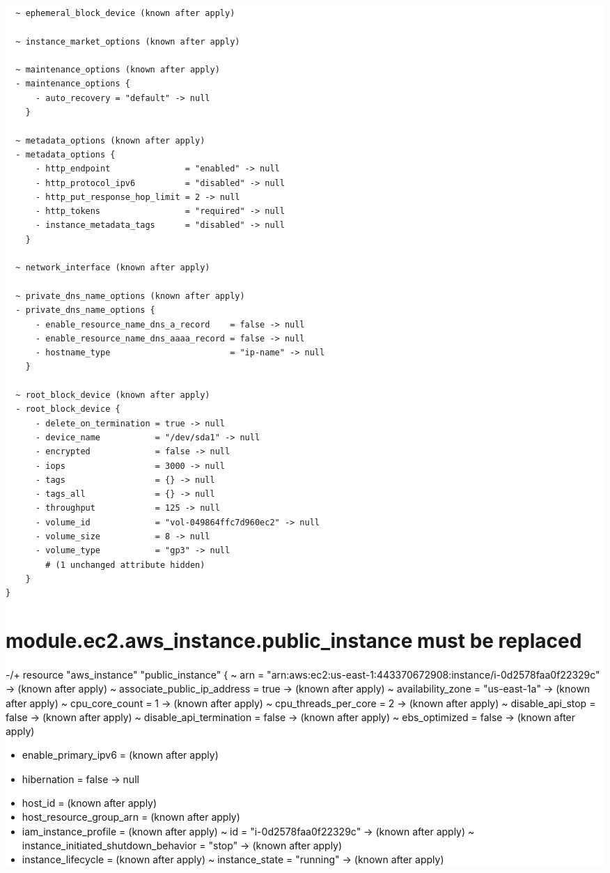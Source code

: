       ~ ephemeral_block_device (known after apply)

      ~ instance_market_options (known after apply)

      ~ maintenance_options (known after apply)
      - maintenance_options {
          - auto_recovery = "default" -> null
        }

      ~ metadata_options (known after apply)
      - metadata_options {
          - http_endpoint               = "enabled" -> null
          - http_protocol_ipv6          = "disabled" -> null
          - http_put_response_hop_limit = 2 -> null
          - http_tokens                 = "required" -> null
          - instance_metadata_tags      = "disabled" -> null
        }

      ~ network_interface (known after apply)

      ~ private_dns_name_options (known after apply)
      - private_dns_name_options {
          - enable_resource_name_dns_a_record    = false -> null
          - enable_resource_name_dns_aaaa_record = false -> null
          - hostname_type                        = "ip-name" -> null
        }

      ~ root_block_device (known after apply)
      - root_block_device {
          - delete_on_termination = true -> null
          - device_name           = "/dev/sda1" -> null
          - encrypted             = false -> null
          - iops                  = 3000 -> null
          - tags                  = {} -> null
          - tags_all              = {} -> null
          - throughput            = 125 -> null
          - volume_id             = "vol-049864ffc7d960ec2" -> null
          - volume_size           = 8 -> null
          - volume_type           = "gp3" -> null
            # (1 unchanged attribute hidden)
        }
    }

# module.ec2.aws_instance.public_instance must be replaced
-/+ resource "aws_instance" "public_instance" {
~ arn                                  = "arn:aws:ec2:us-east-1:443370672908:instance/i-0d2578faa0f22329c" -> (known after apply)
~ associate_public_ip_address          = true -> (known after apply)
~ availability_zone                    = "us-east-1a" -> (known after apply)
~ cpu_core_count                       = 1 -> (known after apply)
~ cpu_threads_per_core                 = 2 -> (known after apply)
~ disable_api_stop                     = false -> (known after apply)
~ disable_api_termination              = false -> (known after apply)
~ ebs_optimized                        = false -> (known after apply)
+ enable_primary_ipv6                  = (known after apply)
- hibernation                          = false -> null
+ host_id                              = (known after apply)
+ host_resource_group_arn              = (known after apply)
+ iam_instance_profile                 = (known after apply)
~ id                                   = "i-0d2578faa0f22329c" -> (known after apply)
~ instance_initiated_shutdown_behavior = "stop" -> (known after apply)
+ instance_lifecycle                   = (known after apply)
~ instance_state                       = "running" -> (known after apply)